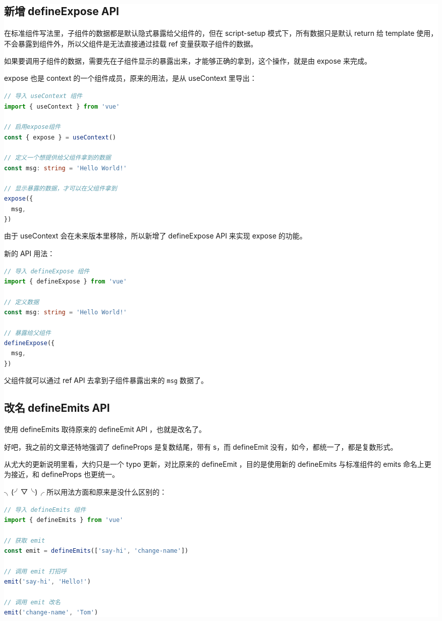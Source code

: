 ## 新增 defineExpose API

在标准组件写法里，子组件的数据都是默认隐式暴露给父组件的，但在 script-setup 模式下，所有数据只是默认 return 给 template 使用，不会暴露到组件外，所以父组件是无法直接通过挂载 ref 变量获取子组件的数据。

如果要调用子组件的数据，需要先在子组件显示的暴露出来，才能够正确的拿到，这个操作，就是由 expose 来完成。

expose 也是 context 的一个组件成员，原来的用法，是从 useContext 里导出：

```ts
// 导入 useContext 组件
import { useContext } from 'vue'

// 启用expose组件
const { expose } = useContext()

// 定义一个想提供给父组件拿到的数据
const msg: string = 'Hello World!'

// 显示暴露的数据，才可以在父组件拿到
expose({
  msg,
})
```

由于 useContext 会在未来版本里移除，所以新增了 defineExpose API 来实现 expose 的功能。

新的 API 用法：

```ts
// 导入 defineExpose 组件
import { defineExpose } from 'vue'

// 定义数据
const msg: string = 'Hello World!'

// 暴露给父组件
defineExpose({
  msg,
})
```

父组件就可以通过 ref API 去拿到子组件暴露出来的 `msg` 数据了。

## 改名 defineEmits API

使用 defineEmits 取待原来的 defineEmit API ，也就是改名了。

好吧，我之前的文章还特地强调了 defineProps 是复数结尾，带有 s，而 defineEmit 没有，如今，都统一了，都是复数形式。

从尤大的更新说明里看，大约只是一个 typo 更新，对比原来的 defineEmit ，目的是使用新的 defineEmits 与标准组件的 emits 命名上更为接近，和 defineProps 也更统一。

╮(╯▽╰)╭ 所以用法方面和原来是没什么区别的：

```ts
// 导入 defineEmits 组件
import { defineEmits } from 'vue'

// 获取 emit
const emit = defineEmits(['say-hi', 'change-name'])

// 调用 emit 打招呼
emit('say-hi', 'Hello!')

// 调用 emit 改名
emit('change-name', 'Tom')
```
